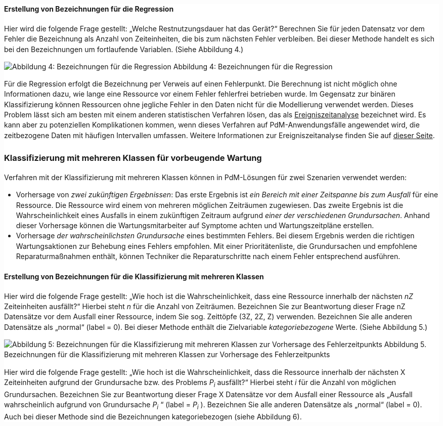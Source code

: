 #### <a name="label-construction-for-regression"></a>Erstellung von Bezeichnungen für die Regression
Hier wird die folgende Frage gestellt: „Welche Restnutzungsdauer hat das Gerät?“ Berechnen Sie für jeden Datensatz vor dem Fehler die Bezeichnung als Anzahl von Zeiteinheiten, die bis zum nächsten Fehler verbleiben. Bei dieser Methode handelt es sich bei den Bezeichnungen um fortlaufende Variablen. (Siehe Abbildung 4.)

![Abbildung 4: Bezeichnungen für die Regression](./media/cortana-analytics-playbook-predictive-maintenance/labelling-for-regression.png) Abbildung 4: Bezeichnungen für die Regression

Für die Regression erfolgt die Bezeichnung per Verweis auf einen Fehlerpunkt. Die Berechnung ist nicht möglich ohne Informationen dazu, wie lange eine Ressource vor einem Fehler fehlerfrei betrieben wurde. Im Gegensatz zur binären Klassifizierung können Ressourcen ohne jegliche Fehler in den Daten nicht für die Modellierung verwendet werden. Dieses Problem lässt sich am besten mit einem anderen statistischen Verfahren lösen, das als [Ereigniszeitanalyse](https://en.wikipedia.org/wiki/Survival_analysis) bezeichnet wird. Es kann aber zu potenziellen Komplikationen kommen, wenn dieses Verfahren auf PdM-Anwendungsfälle angewendet wird, die zeitbezogene Daten mit häufigen Intervallen umfassen. Weitere Informationen zur Ereigniszeitanalyse finden Sie auf [dieser Seite](https://www.cscu.cornell.edu/news/statnews/stnews78.pdf).

### <a name="multi-class-classification-for-predictive-maintenance"></a>Klassifizierung mit mehreren Klassen für vorbeugende Wartung
Verfahren mit der Klassifizierung mit mehreren Klassen können in PdM-Lösungen für zwei Szenarien verwendet werden:
- Vorhersage von _zwei zukünftigen Ergebnissen_: Das erste Ergebnis ist _ein Bereich mit einer Zeitspanne bis zum Ausfall_ für eine Ressource. Die Ressource wird einem von mehreren möglichen Zeiträumen zugewiesen. Das zweite Ergebnis ist die Wahrscheinlichkeit eines Ausfalls in einem zukünftigen Zeitraum aufgrund _einer der verschiedenen Grundursachen_. Anhand dieser Vorhersage können die Wartungsmitarbeiter auf Symptome achten und Wartungszeitpläne erstellen.
- Vorhersage _der wahrscheinlichsten Grundursache_ eines bestimmten Fehlers. Bei diesem Ergebnis werden die richtigen Wartungsaktionen zur Behebung eines Fehlers empfohlen. Mit einer Prioritätenliste, die Grundursachen und empfohlene Reparaturmaßnahmen enthält, können Techniker die Reparaturschritte nach einem Fehler entsprechend ausführen.

#### <a name="label-construction-for-multi-class-classification"></a>Erstellung von Bezeichnungen für die Klassifizierung mit mehreren Klassen
Hier wird die folgende Frage gestellt: „Wie hoch ist die Wahrscheinlichkeit, dass eine Ressource innerhalb der nächsten _nZ_ Zeiteinheiten ausfällt?“ Hierbei steht _n_ für die Anzahl von Zeiträumen. Bezeichnen Sie zur Beantwortung dieser Frage nZ Datensätze vor dem Ausfall einer Ressource, indem Sie sog. Zeittöpfe (3Z, 2Z, Z) verwenden. Bezeichnen Sie alle anderen Datensätze als „normal“ (label = 0). Bei dieser Methode enthält die Zielvariable _kategoriebezogene_ Werte. (Siehe Abbildung 5.)

![Abbildung 5: Bezeichnungen für die Klassifizierung mit mehreren Klassen zur Vorhersage des Fehlerzeitpunkts](./media/cortana-analytics-playbook-predictive-maintenance/labelling-for-multiclass-classification-for-failure-time-prediction.png) Abbildung 5. Bezeichnungen für die Klassifizierung mit mehreren Klassen zur Vorhersage des Fehlerzeitpunkts

Hier wird die folgende Frage gestellt: „Wie hoch ist die Wahrscheinlichkeit, dass die Ressource innerhalb der nächsten X Zeiteinheiten aufgrund der Grundursache bzw. des Problems _P<sub>i</sub>_ ausfällt?“ Hierbei steht _i_ für die Anzahl von möglichen Grundursachen. Bezeichnen Sie zur Beantwortung dieser Frage X Datensätze vor dem Ausfall einer Ressource als „Ausfall wahrscheinlich aufgrund von Grundursache _P<sub>i</sub>_ “ (label = _P<sub>i</sub>_ ). Bezeichnen Sie alle anderen Datensätze als „normal“ (label = 0). Auch bei dieser Methode sind die Bezeichnungen kategoriebezogen (siehe Abbildung 6).
